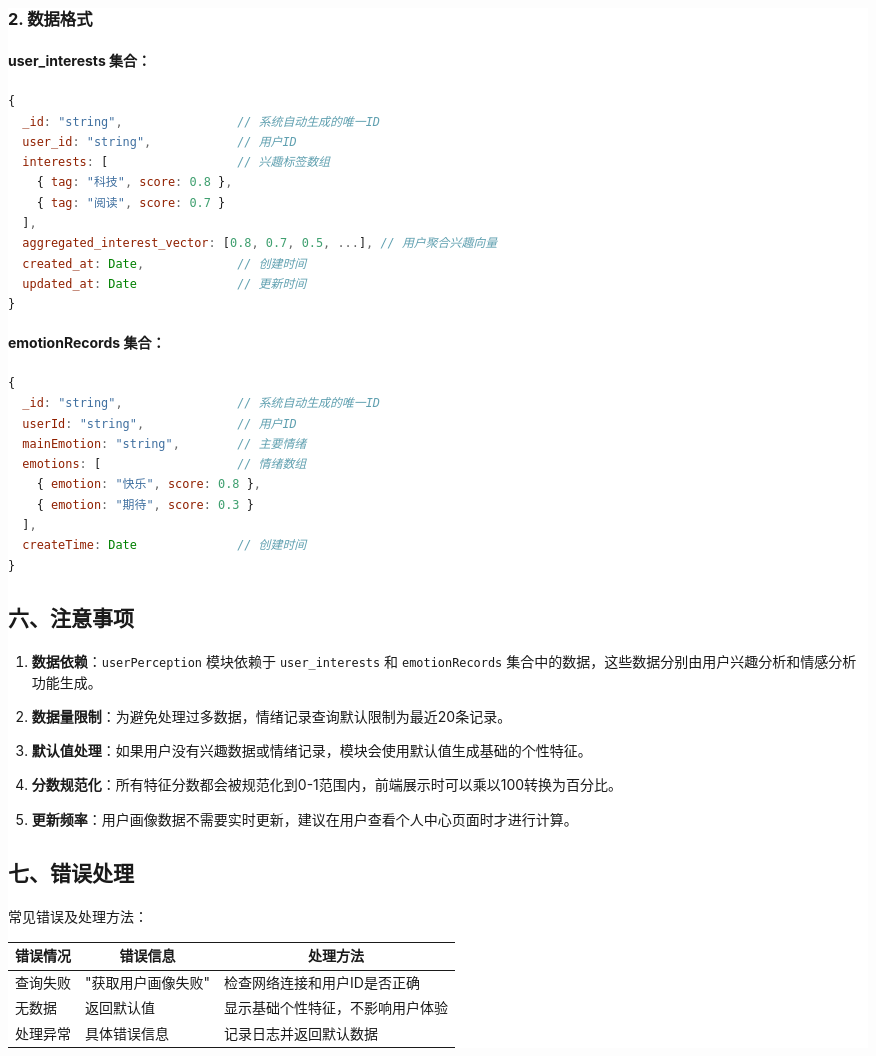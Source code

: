 ### 2. 数据格式

#### user_interests 集合：
```javascript
{
  _id: "string",                // 系统自动生成的唯一ID
  user_id: "string",            // 用户ID
  interests: [                  // 兴趣标签数组
    { tag: "科技", score: 0.8 },
    { tag: "阅读", score: 0.7 }
  ],
  aggregated_interest_vector: [0.8, 0.7, 0.5, ...], // 用户聚合兴趣向量
  created_at: Date,             // 创建时间
  updated_at: Date              // 更新时间
}
```

#### emotionRecords 集合：
```javascript
{
  _id: "string",                // 系统自动生成的唯一ID
  userId: "string",             // 用户ID
  mainEmotion: "string",        // 主要情绪
  emotions: [                   // 情绪数组
    { emotion: "快乐", score: 0.8 },
    { emotion: "期待", score: 0.3 }
  ],
  createTime: Date              // 创建时间
}
```

## 六、注意事项

1. **数据依赖**：`userPerception` 模块依赖于 `user_interests` 和 `emotionRecords` 集合中的数据，这些数据分别由用户兴趣分析和情感分析功能生成。

2. **数据量限制**：为避免处理过多数据，情绪记录查询默认限制为最近20条记录。

3. **默认值处理**：如果用户没有兴趣数据或情绪记录，模块会使用默认值生成基础的个性特征。

4. **分数规范化**：所有特征分数都会被规范化到0-1范围内，前端展示时可以乘以100转换为百分比。

5. **更新频率**：用户画像数据不需要实时更新，建议在用户查看个人中心页面时才进行计算。

## 七、错误处理

常见错误及处理方法：

| 错误情况 | 错误信息 | 处理方法 |
|---------|---------|---------|
| 查询失败 | "获取用户画像失败" | 检查网络连接和用户ID是否正确 |
| 无数据 | 返回默认值 | 显示基础个性特征，不影响用户体验 |
| 处理异常 | 具体错误信息 | 记录日志并返回默认数据 |
